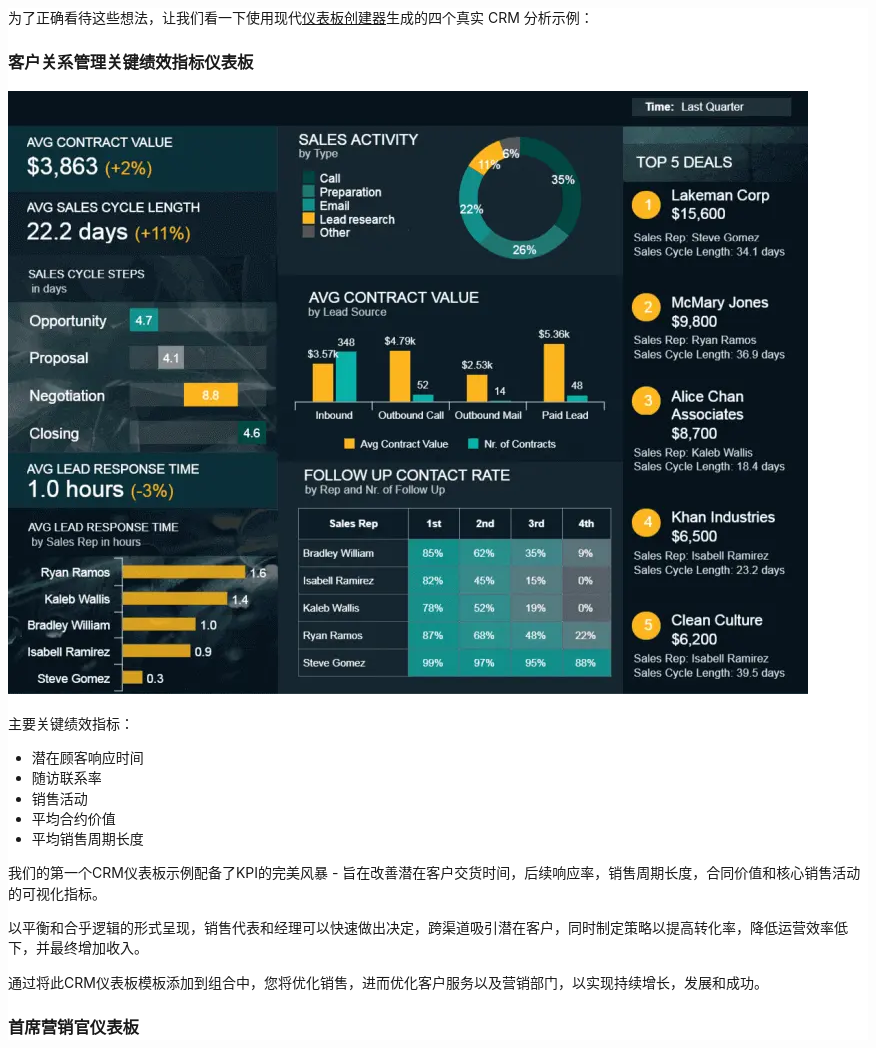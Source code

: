 为了正确看待这些想法，让我们看一下使用现代[仪表板创建器](https://www.datafocus.ai/infos/dashboard-creator)生成的四个真实 CRM 分析示例：

### 客户关系管理关键绩效指标仪表板

![适用于您企业的现代CRM仪表板和报告 - 示例和模板](images/ebebffd2455ed5fa8a6615239e76398b.png~tplv-r2kw2awwi5-image.webp "适用于您企业的现代CRM仪表板和报告 - 示例和模板")

主要关键绩效指标：

- 潜在顾客响应时间
- 随访联系率
- 销售活动
- 平均合约价值
- 平均销售周期长度

我们的第一个CRM仪表板示例配备了KPI的完美风暴 - 旨在改善潜在客户交货时间，后续响应率，销售周期长度，合同价值和核心销售活动的可视化指标。

以平衡和合乎逻辑的形式呈现，销售代表和经理可以快速做出决定，跨渠道吸引潜在客户，同时制定策略以提高转化率，降低运营效率低下，并最终增加收入。

通过将此CRM仪表板模板添加到组合中，您将优化销售，进而优化客户服务以及营销部门，以实现持续增长，发展和成功。

### 首席营销官仪表板

